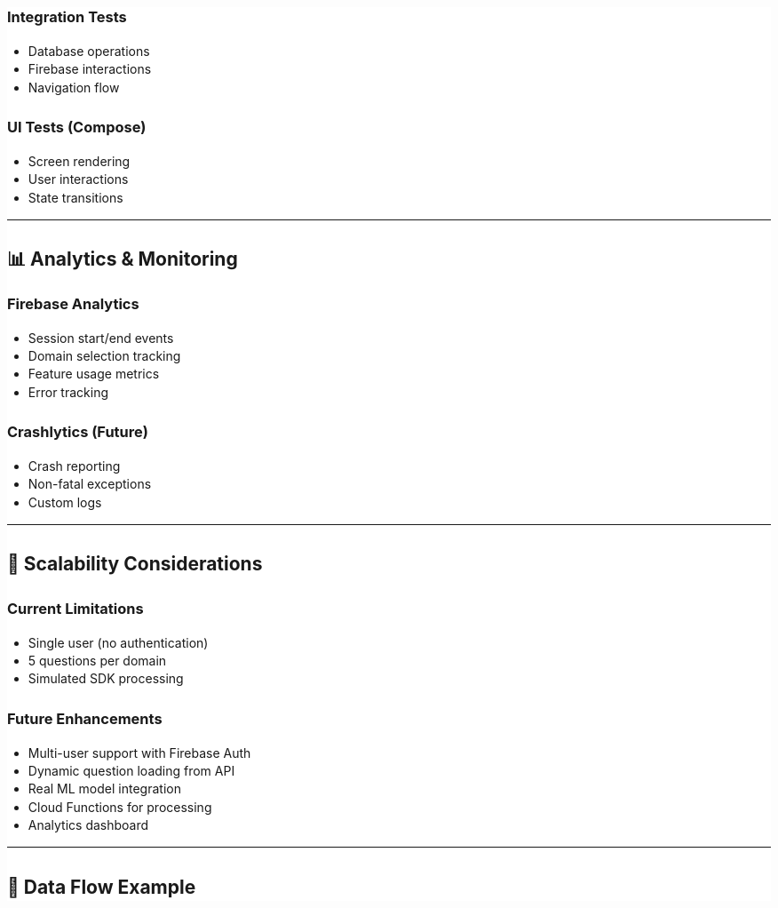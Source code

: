 ### Integration Tests

- Database operations
- Firebase interactions
- Navigation flow

### UI Tests (Compose)

- Screen rendering
- User interactions
- State transitions

---

## 📊 Analytics & Monitoring

### Firebase Analytics

- Session start/end events
- Domain selection tracking
- Feature usage metrics
- Error tracking

### Crashlytics (Future)

- Crash reporting
- Non-fatal exceptions
- Custom logs

---

## 🚀 Scalability Considerations

### Current Limitations

- Single user (no authentication)
- 5 questions per domain
- Simulated SDK processing

### Future Enhancements

- Multi-user support with Firebase Auth
- Dynamic question loading from API
- Real ML model integration
- Cloud Functions for processing
- Analytics dashboard

---

## 🔄 Data Flow Example
